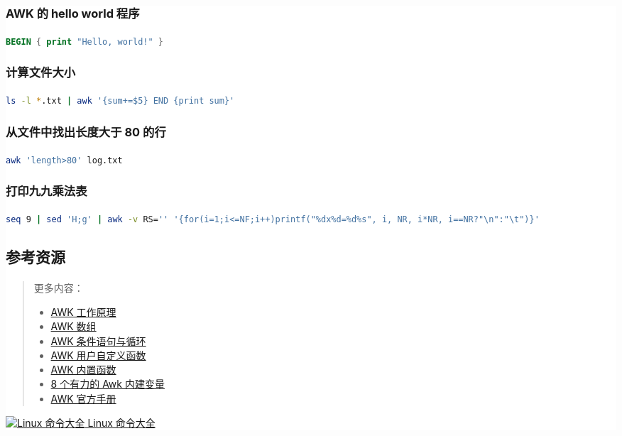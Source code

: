 ### AWK 的 hello world 程序

```awk
BEGIN { print "Hello, world!" }
```

### 计算文件大小

```bash
ls -l *.txt | awk '{sum+=$5} END {print sum}'
```

### 从文件中找出长度大于 80 的行

```bash
awk 'length>80' log.txt
```

### 打印九九乘法表

```bash
seq 9 | sed 'H;g' | awk -v RS='' '{for(i=1;i<=NF;i++)printf("%dx%d=%d%s", i, NR, i*NR, i==NR?"\n":"\t")}'
```

## 参考资源

> 更多内容：
>
> - [AWK 工作原理](https://www.runoob.com/w3cnote/awk-work-principle.html)
> - [AWK 数组](https://www.runoob.com/w3cnote/awk-arrays.html)
> - [AWK 条件语句与循环](https://www.runoob.com/w3cnote/awk-if-loop.html)
> - [AWK 用户自定义函数](https://www.runoob.com/w3cnote/awk-user-defined-functions.html)
> - [AWK 内置函数](https://www.runoob.com/w3cnote/awk-built-in-functions.html)
> - [8 个有力的 Awk 内建变量](https://www.runoob.com/w3cnote/8-awesome-awk-built-in-variables.html)
> - [AWK 官方手册](http://www.gnu.org/software/gawk/manual/gawk.html)

[![Linux 命令大全](https://www.runoob.com/images/up.gif) Linux 命令大全](https://www.runoob.com/linux/linux-command-manual.html)
